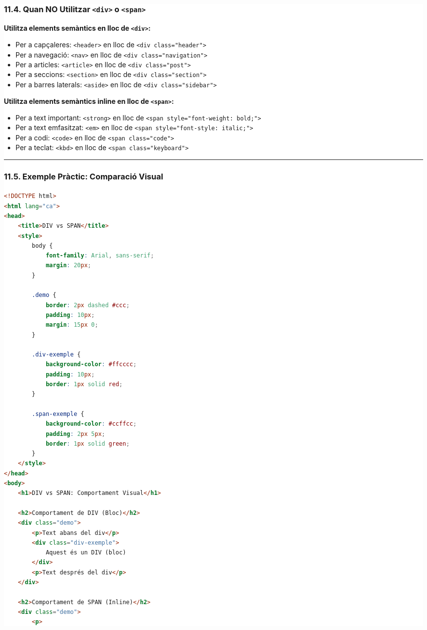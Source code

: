 
### 11.4. Quan NO Utilitzar `<div>` o `<span>`

**Utilitza elements semàntics en lloc de `<div>`:**
- Per a capçaleres: `<header>` en lloc de `<div class="header">`
- Per a navegació: `<nav>` en lloc de `<div class="navigation">`
- Per a articles: `<article>` en lloc de `<div class="post">`
- Per a seccions: `<section>` en lloc de `<div class="section">`
- Per a barres laterals: `<aside>` en lloc de `<div class="sidebar">`

**Utilitza elements semàntics inline en lloc de `<span>`:**
- Per a text important: `<strong>` en lloc de `<span style="font-weight: bold;">`
- Per a text emfasitzat: `<em>` en lloc de `<span style="font-style: italic;">`
- Per a codi: `<code>` en lloc de `<span class="code">`
- Per a teclat: `<kbd>` en lloc de `<span class="keyboard">`

---

### 11.5. Exemple Pràctic: Comparació Visual

```html
<!DOCTYPE html>
<html lang="ca">
<head>
    <title>DIV vs SPAN</title>
    <style>
        body {
            font-family: Arial, sans-serif;
            margin: 20px;
        }
        
        .demo {
            border: 2px dashed #ccc;
            padding: 10px;
            margin: 15px 0;
        }
        
        .div-exemple {
            background-color: #ffcccc;
            padding: 10px;
            border: 1px solid red;
        }
        
        .span-exemple {
            background-color: #ccffcc;
            padding: 2px 5px;
            border: 1px solid green;
        }
    </style>
</head>
<body>
    <h1>DIV vs SPAN: Comportament Visual</h1>
    
    <h2>Comportament de DIV (Bloc)</h2>
    <div class="demo">
        <p>Text abans del div</p>
        <div class="div-exemple">
            Aquest és un DIV (bloc)
        </div>
        <p>Text després del div</p>
    </div>
    
    <h2>Comportament de SPAN (Inline)</h2>
    <div class="demo">
        <p>
```